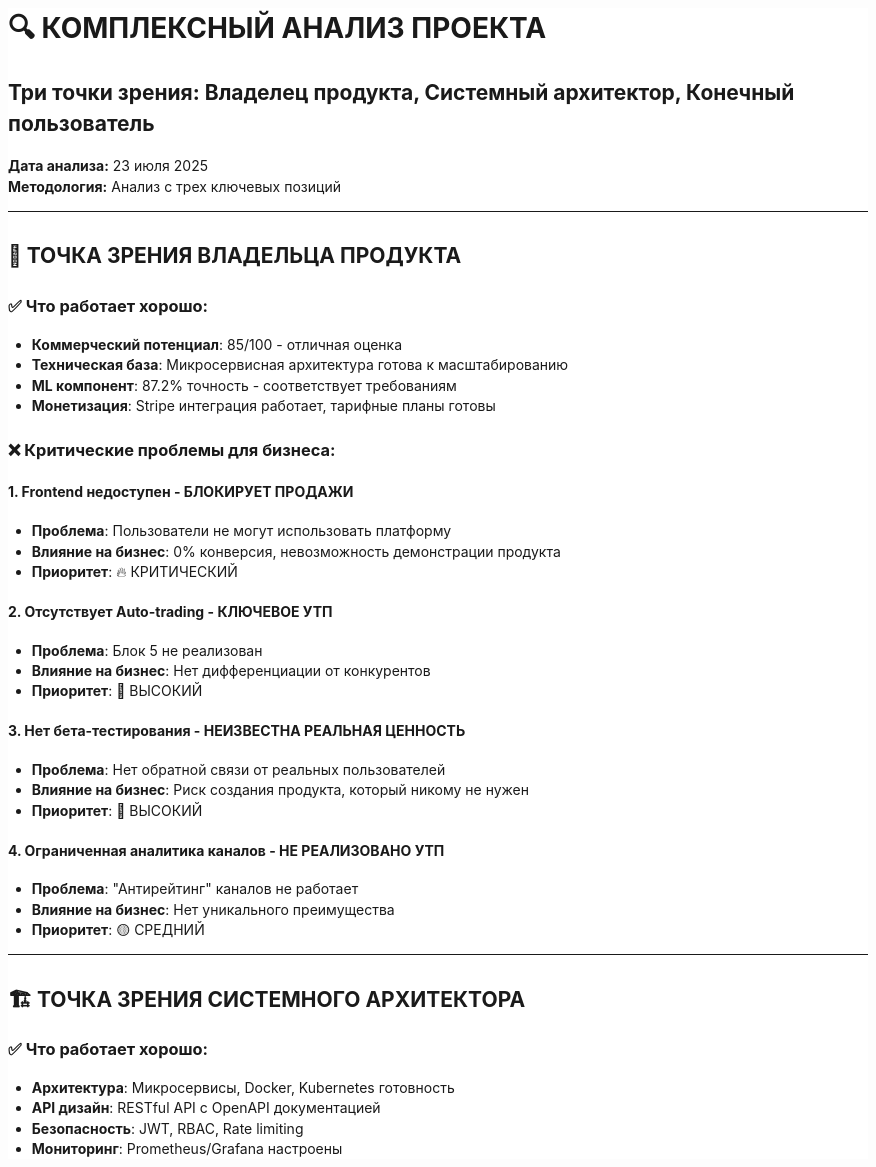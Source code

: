 # 🔍 КОМПЛЕКСНЫЙ АНАЛИЗ ПРОЕКТА
## Три точки зрения: Владелец продукта, Системный архитектор, Конечный пользователь

**Дата анализа:** 23 июля 2025  
**Методология:** Анализ с трех ключевых позиций  

---

## 👑 ТОЧКА ЗРЕНИЯ ВЛАДЕЛЬЦА ПРОДУКТА

### ✅ **Что работает хорошо:**
- **Коммерческий потенциал**: 85/100 - отличная оценка
- **Техническая база**: Микросервисная архитектура готова к масштабированию
- **ML компонент**: 87.2% точность - соответствует требованиям
- **Монетизация**: Stripe интеграция работает, тарифные планы готовы

### ❌ **Критические проблемы для бизнеса:**

#### 1. **Frontend недоступен** - БЛОКИРУЕТ ПРОДАЖИ
- **Проблема**: Пользователи не могут использовать платформу
- **Влияние на бизнес**: 0% конверсия, невозможность демонстрации продукта
- **Приоритет**: 🔥 КРИТИЧЕСКИЙ

#### 2. **Отсутствует Auto-trading** - КЛЮЧЕВОЕ УТП
- **Проблема**: Блок 5 не реализован
- **Влияние на бизнес**: Нет дифференциации от конкурентов
- **Приоритет**: 🔴 ВЫСОКИЙ

#### 3. **Нет бета-тестирования** - НЕИЗВЕСТНА РЕАЛЬНАЯ ЦЕННОСТЬ
- **Проблема**: Нет обратной связи от реальных пользователей
- **Влияние на бизнес**: Риск создания продукта, который никому не нужен
- **Приоритет**: 🔴 ВЫСОКИЙ

#### 4. **Ограниченная аналитика каналов** - НЕ РЕАЛИЗОВАНО УТП
- **Проблема**: "Антирейтинг" каналов не работает
- **Влияние на бизнес**: Нет уникального преимущества
- **Приоритет**: 🟡 СРЕДНИЙ

---

## 🏗️ ТОЧКА ЗРЕНИЯ СИСТЕМНОГО АРХИТЕКТОРА

### ✅ **Что работает хорошо:**
- **Архитектура**: Микросервисы, Docker, Kubernetes готовность
- **API дизайн**: RESTful API с OpenAPI документацией
- **Безопасность**: JWT, RBAC, Rate limiting
- **Мониторинг**: Prometheus/Grafana настроены
